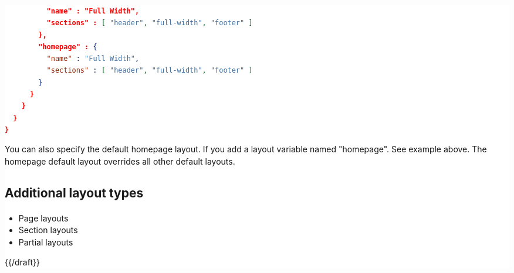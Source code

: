 ```json
          "name" : "Full Width",
          "sections" : [ "header", "full-width", "footer" ]
        },
        "homepage" : {
          "name" : "Full Width",
          "sections" : [ "header", "full-width", "footer" ]
        }
      }
    }
  }
}
```
You can also specify the default homepage layout. If you add a layout variable named "homepage". See example above. The homepage default layout overrides all other default layouts.

## Additional layout types

* Page layouts
* Section layouts
* Partial layouts


{{/draft}}

[org]: https://github.com/assemble
[repo]: https://github.com/assemble/assemble
[issues]: https://github.com/assemble/assemble/issues
[docs]: https://github.com/assemble/assemble-docs
[org]: https://github.com/assemble
[repo]: https://github.com/assemble/assemble
[issues]: https://github.com/assemble/assemble/issues
[docs]: https://github.com/assemble/assemble-docs